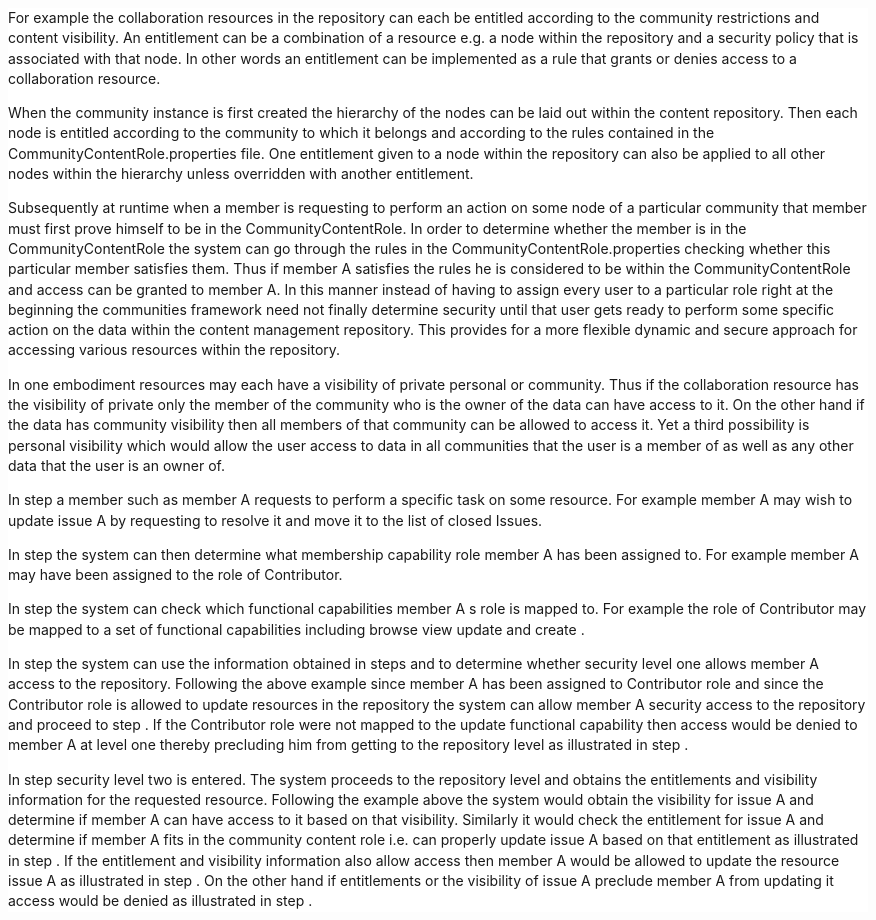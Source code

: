 For example the collaboration resources in the repository can each be entitled according to the community restrictions and content visibility. An entitlement can be a combination of a resource e.g. a node within the repository and a security policy that is associated with that node. In other words an entitlement can be implemented as a rule that grants or denies access to a collaboration resource.

When the community instance is first created the hierarchy of the nodes can be laid out within the content repository. Then each node is entitled according to the community to which it belongs and according to the rules contained in the CommunityContentRole.properties file. One entitlement given to a node within the repository can also be applied to all other nodes within the hierarchy unless overridden with another entitlement.

Subsequently at runtime when a member is requesting to perform an action on some node of a particular community that member must first prove himself to be in the CommunityContentRole. In order to determine whether the member is in the CommunityContentRole the system can go through the rules in the CommunityContentRole.properties checking whether this particular member satisfies them. Thus if member A satisfies the rules he is considered to be within the CommunityContentRole and access can be granted to member A. In this manner instead of having to assign every user to a particular role right at the beginning the communities framework need not finally determine security until that user gets ready to perform some specific action on the data within the content management repository. This provides for a more flexible dynamic and secure approach for accessing various resources within the repository.

In one embodiment resources may each have a visibility of private personal or community. Thus if the collaboration resource has the visibility of private only the member of the community who is the owner of the data can have access to it. On the other hand if the data has community visibility then all members of that community can be allowed to access it. Yet a third possibility is personal visibility which would allow the user access to data in all communities that the user is a member of as well as any other data that the user is an owner of.

In step a member such as member A requests to perform a specific task on some resource. For example member A may wish to update issue A by requesting to resolve it and move it to the list of closed Issues.

In step the system can then determine what membership capability role member A has been assigned to. For example member A may have been assigned to the role of Contributor.

In step the system can check which functional capabilities member A s role is mapped to. For example the role of Contributor may be mapped to a set of functional capabilities including browse view update and create .

In step the system can use the information obtained in steps and to determine whether security level one allows member A access to the repository. Following the above example since member A has been assigned to Contributor role and since the Contributor role is allowed to update resources in the repository the system can allow member A security access to the repository and proceed to step . If the Contributor role were not mapped to the update functional capability then access would be denied to member A at level one thereby precluding him from getting to the repository level as illustrated in step .

In step security level two is entered. The system proceeds to the repository level and obtains the entitlements and visibility information for the requested resource. Following the example above the system would obtain the visibility for issue A and determine if member A can have access to it based on that visibility. Similarly it would check the entitlement for issue A and determine if member A fits in the community content role i.e. can properly update issue A based on that entitlement as illustrated in step . If the entitlement and visibility information also allow access then member A would be allowed to update the resource issue A as illustrated in step . On the other hand if entitlements or the visibility of issue A preclude member A from updating it access would be denied as illustrated in step .
